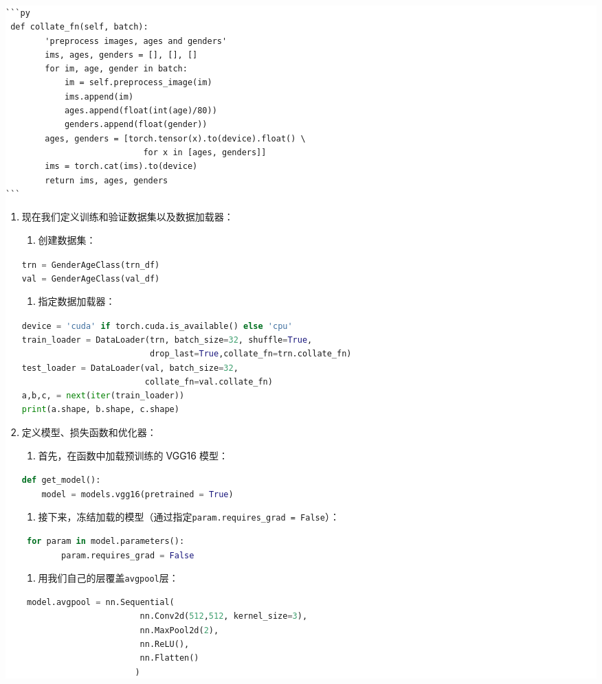     ```py
     def collate_fn(self, batch):
            'preprocess images, ages and genders'
            ims, ages, genders = [], [], []
            for im, age, gender in batch:
                im = self.preprocess_image(im)
                ims.append(im)
                ages.append(float(int(age)/80))
                genders.append(float(gender))
            ages, genders = [torch.tensor(x).to(device).float() \
                                for x in [ages, genders]]
            ims = torch.cat(ims).to(device)
            return ims, ages, genders 
    ```

1.  现在我们定义训练和验证数据集以及数据加载器：

    1.  创建数据集：

    ```py
    trn = GenderAgeClass(trn_df)
    val = GenderAgeClass(val_df) 
    ```

    1.  指定数据加载器：

    ```py
    device = 'cuda' if torch.cuda.is_available() else 'cpu'
    train_loader = DataLoader(trn, batch_size=32, shuffle=True, 
                              drop_last=True,collate_fn=trn.collate_fn)
    test_loader = DataLoader(val, batch_size=32, 
                             collate_fn=val.collate_fn)
    a,b,c, = next(iter(train_loader))
    print(a.shape, b.shape, c.shape) 
    ```

1.  定义模型、损失函数和优化器：

    1.  首先，在函数中加载预训练的 VGG16 模型：

    ```py
    def get_model():
        model = models.vgg16(pretrained = True) 
    ```

    1.  接下来，冻结加载的模型（通过指定`param.requires_grad = False`）：

    ```py
     for param in model.parameters():
            param.requires_grad = False 
    ```

    1.  用我们自己的层覆盖`avgpool`层：

    ```py
     model.avgpool = nn.Sequential(
                            nn.Conv2d(512,512, kernel_size=3),
                            nn.MaxPool2d(2),
                            nn.ReLU(),
                            nn.Flatten()
                           ) 
    ```
